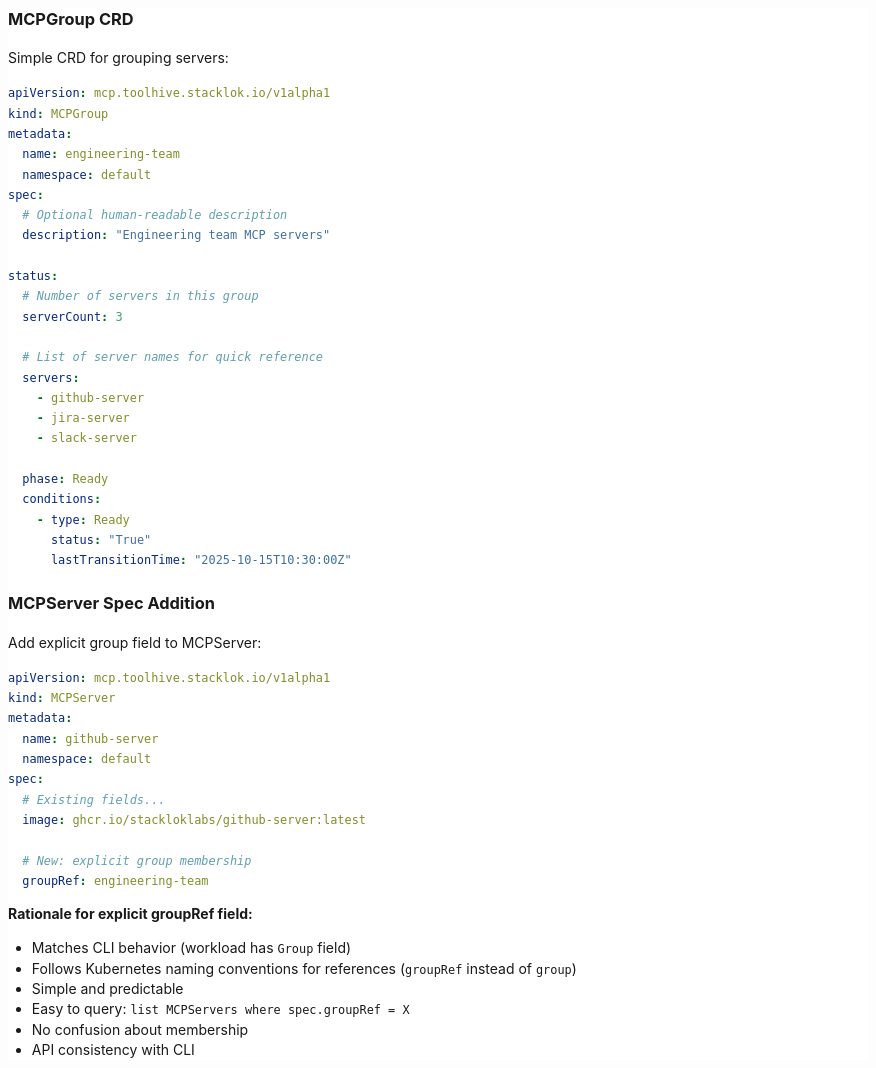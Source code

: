 ### MCPGroup CRD

Simple CRD for grouping servers:

```yaml
apiVersion: mcp.toolhive.stacklok.io/v1alpha1
kind: MCPGroup
metadata:
  name: engineering-team
  namespace: default
spec:
  # Optional human-readable description
  description: "Engineering team MCP servers"

status:
  # Number of servers in this group
  serverCount: 3

  # List of server names for quick reference
  servers:
    - github-server
    - jira-server
    - slack-server

  phase: Ready
  conditions:
    - type: Ready
      status: "True"
      lastTransitionTime: "2025-10-15T10:30:00Z"
```

### MCPServer Spec Addition

Add explicit group field to MCPServer:

```yaml
apiVersion: mcp.toolhive.stacklok.io/v1alpha1
kind: MCPServer
metadata:
  name: github-server
  namespace: default
spec:
  # Existing fields...
  image: ghcr.io/stackloklabs/github-server:latest

  # New: explicit group membership
  groupRef: engineering-team
```

**Rationale for explicit groupRef field:**
- Matches CLI behavior (workload has `Group` field)
- Follows Kubernetes naming conventions for references (`groupRef` instead of `group`)
- Simple and predictable
- Easy to query: `list MCPServers where spec.groupRef = X`
- No confusion about membership
- API consistency with CLI
